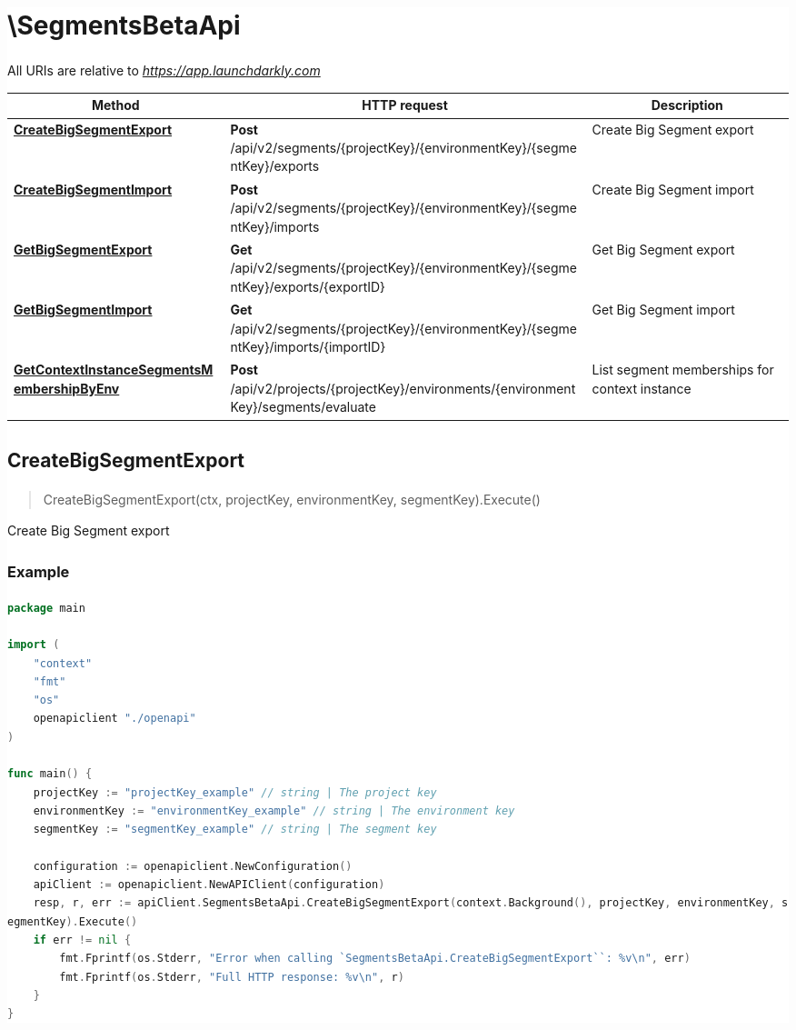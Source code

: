 # \SegmentsBetaApi

All URIs are relative to *https://app.launchdarkly.com*

Method | HTTP request | Description
------------- | ------------- | -------------
[**CreateBigSegmentExport**](SegmentsBetaApi.md#CreateBigSegmentExport) | **Post** /api/v2/segments/{projectKey}/{environmentKey}/{segmentKey}/exports | Create Big Segment export
[**CreateBigSegmentImport**](SegmentsBetaApi.md#CreateBigSegmentImport) | **Post** /api/v2/segments/{projectKey}/{environmentKey}/{segmentKey}/imports | Create Big Segment import
[**GetBigSegmentExport**](SegmentsBetaApi.md#GetBigSegmentExport) | **Get** /api/v2/segments/{projectKey}/{environmentKey}/{segmentKey}/exports/{exportID} | Get Big Segment export
[**GetBigSegmentImport**](SegmentsBetaApi.md#GetBigSegmentImport) | **Get** /api/v2/segments/{projectKey}/{environmentKey}/{segmentKey}/imports/{importID} | Get Big Segment import
[**GetContextInstanceSegmentsMembershipByEnv**](SegmentsBetaApi.md#GetContextInstanceSegmentsMembershipByEnv) | **Post** /api/v2/projects/{projectKey}/environments/{environmentKey}/segments/evaluate | List segment memberships for context instance



## CreateBigSegmentExport

> CreateBigSegmentExport(ctx, projectKey, environmentKey, segmentKey).Execute()

Create Big Segment export



### Example

```go
package main

import (
    "context"
    "fmt"
    "os"
    openapiclient "./openapi"
)

func main() {
    projectKey := "projectKey_example" // string | The project key
    environmentKey := "environmentKey_example" // string | The environment key
    segmentKey := "segmentKey_example" // string | The segment key

    configuration := openapiclient.NewConfiguration()
    apiClient := openapiclient.NewAPIClient(configuration)
    resp, r, err := apiClient.SegmentsBetaApi.CreateBigSegmentExport(context.Background(), projectKey, environmentKey, segmentKey).Execute()
    if err != nil {
        fmt.Fprintf(os.Stderr, "Error when calling `SegmentsBetaApi.CreateBigSegmentExport``: %v\n", err)
        fmt.Fprintf(os.Stderr, "Full HTTP response: %v\n", r)
    }
}
```
